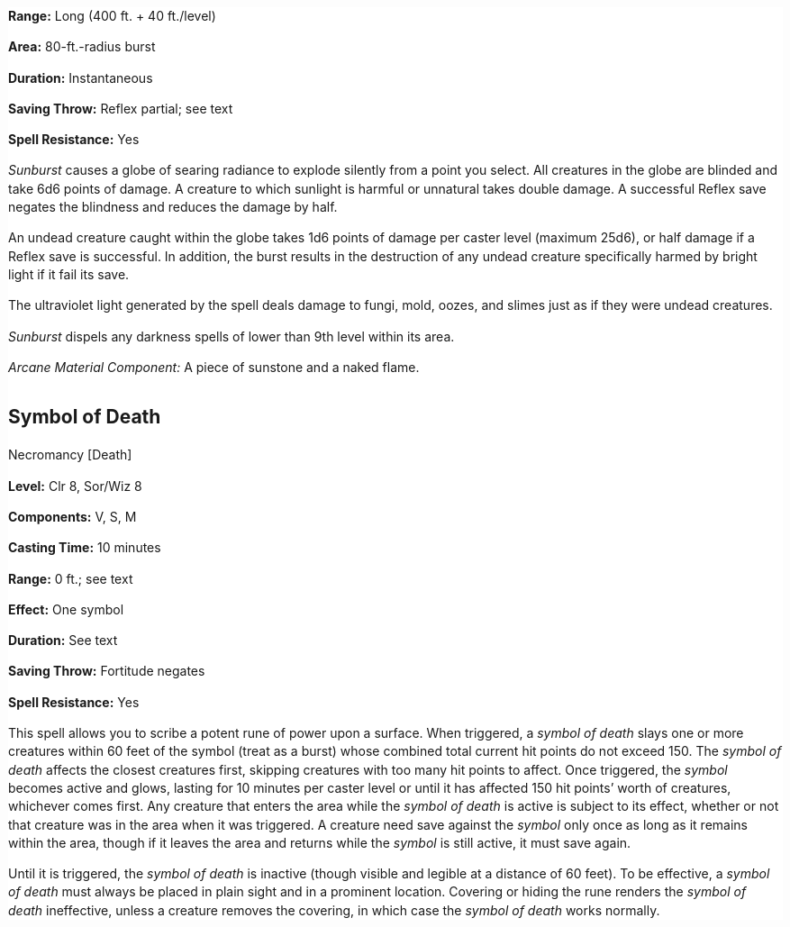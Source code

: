 **Range:** Long (400 ft. + 40 ft./level)

**Area:** 80-ft.-radius burst

**Duration:** Instantaneous

**Saving Throw:** Reflex partial; see text

**Spell Resistance:** Yes

_Sunburst_ causes a globe of searing radiance to explode silently from a point you select. All creatures in the globe are blinded and take 6d6 points of damage. A creature to which sunlight is harmful or unnatural takes double damage. A successful Reflex save negates the blindness and reduces the damage by half.

An undead creature caught within the globe takes 1d6 points of damage per caster level (maximum 25d6), or half damage if a Reflex save is successful. In addition, the burst results in the destruction of any undead creature specifically harmed by bright light if it fail its save.

The ultraviolet light generated by the spell deals damage to fungi, mold, oozes, and slimes just as if they were undead creatures.

_Sunburst_ dispels any darkness spells of lower than 9th level within its area.

_Arcane Material Component:_ A piece of sunstone and a naked flame.

## Symbol of Death

Necromancy \[Death\]

**Level:** Clr 8, Sor/Wiz 8

**Components:** V, S, M

**Casting Time:** 10 minutes

**Range:** 0 ft.; see text

**Effect:** One symbol

**Duration:** See text

**Saving Throw:** Fortitude negates

**Spell Resistance:** Yes

This spell allows you to scribe a potent rune of power upon a surface. When triggered, a _symbol of death_ slays one or more creatures within 60 feet of the symbol (treat as a burst) whose combined total current hit points do not exceed 150. The _symbol of death_ affects the closest creatures first, skipping creatures with too many hit points to affect. Once triggered, the _symbol_ becomes active and glows, lasting for 10 minutes per caster level or until it has affected 150 hit points’ worth of creatures, whichever comes first. Any creature that enters the area while the _symbol of death_ is active is subject to its effect, whether or not that creature was in the area when it was triggered. A creature need save against the _symbol_ only once as long as it remains within the area, though if it leaves the area and returns while the _symbol_ is still active, it must save again.

Until it is triggered, the _symbol of death_ is inactive (though visible and legible at a distance of 60 feet). To be effective, a _symbol of death_ must always be placed in plain sight and in a prominent location. Covering or hiding the rune renders the _symbol of death_ ineffective, unless a creature removes the covering, in which case the _symbol of death_ works normally.
